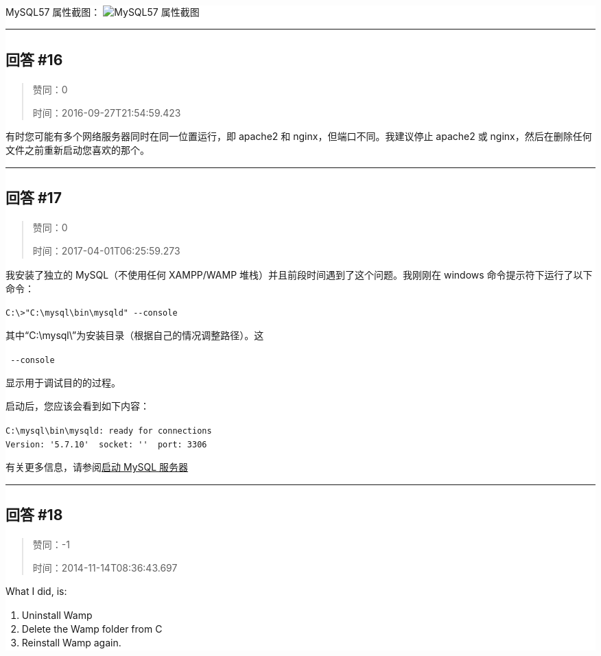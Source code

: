 MySQL57 属性截图：
![MySQL57 属性截图](../Images/c407503708469fa83aeecdb6017f78f2.png)

* * *

## 回答 #16

> 赞同：0
> 
> 时间：2016-09-27T21:54:59.423

有时您可能有多个网络服务器同时在同一位置运行，即 apache2 和 nginx，但端口不同。我建议停止 apache2 或 nginx，然后在删除任何文件之前重新启动您喜欢的那个。

* * *

## 回答 #17

> 赞同：0
> 
> 时间：2017-04-01T06:25:59.273

我安装了独立的 MySQL（不使用任何 XAMPP/WAMP 堆栈）并且前段时间遇到了这个问题。我刚刚在 windows 命令提示符下运行了以下命令：

```
C:\>"C:\mysql\bin\mysqld" --console 
```

其中“C:\mysql\”为安装目录（根据自己的情况调整路径）。这

```
 --console 
```

显示用于调试目的的过程。

启动后，您应该会看到如下内容：

```
C:\mysql\bin\mysqld: ready for connections
Version: '5.7.10'  socket: ''  port: 3306 
```

有关更多信息，请参阅[启动 MySQL 服务器](https://dev.mysql.com/doc/refman/5.7/en/windows-server-first-start.html)

* * *

## 回答 #18

> 赞同：-1
> 
> 时间：2014-11-14T08:36:43.697

What I did, is:

1.  Uninstall Wamp
2.  Delete the Wamp folder from C
3.  Reinstall Wamp again.
